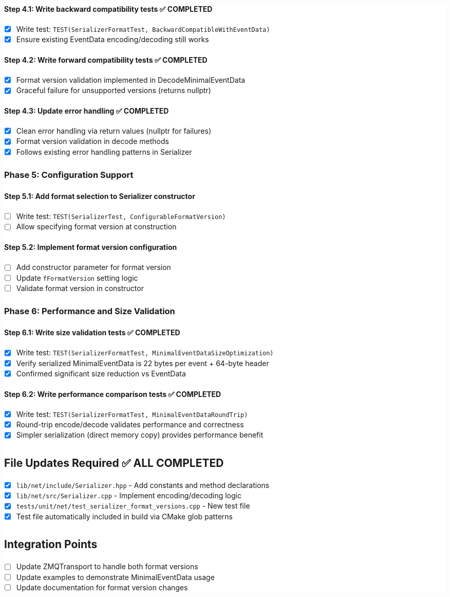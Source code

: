 #### Step 4.1: Write backward compatibility tests ✅ COMPLETED
- [x] Write test: `TEST(SerializerFormatTest, BackwardCompatibleWithEventData)`
- [x] Ensure existing EventData encoding/decoding still works

#### Step 4.2: Write forward compatibility tests ✅ COMPLETED
- [x] Format version validation implemented in DecodeMinimalEventData
- [x] Graceful failure for unsupported versions (returns nullptr)

#### Step 4.3: Update error handling ✅ COMPLETED
- [x] Clean error handling via return values (nullptr for failures)
- [x] Format version validation in decode methods
- [x] Follows existing error handling patterns in Serializer

### Phase 5: Configuration Support

#### Step 5.1: Add format selection to Serializer constructor
- [ ] Write test: `TEST(SerializerTest, ConfigurableFormatVersion)`
- [ ] Allow specifying format version at construction

#### Step 5.2: Implement format version configuration
- [ ] Add constructor parameter for format version
- [ ] Update `fFormatVersion` setting logic
- [ ] Validate format version in constructor

### Phase 6: Performance and Size Validation

#### Step 6.1: Write size validation tests ✅ COMPLETED
- [x] Write test: `TEST(SerializerFormatTest, MinimalEventDataSizeOptimization)`
- [x] Verify serialized MinimalEventData is 22 bytes per event + 64-byte header
- [x] Confirmed significant size reduction vs EventData

#### Step 6.2: Write performance comparison tests ✅ COMPLETED
- [x] Write test: `TEST(SerializerFormatTest, MinimalEventDataRoundTrip)`
- [x] Round-trip encode/decode validates performance and correctness
- [x] Simpler serialization (direct memory copy) provides performance benefit

## File Updates Required ✅ ALL COMPLETED
- [x] `lib/net/include/Serializer.hpp` - Add constants and method declarations
- [x] `lib/net/src/Serializer.cpp` - Implement encoding/decoding logic  
- [x] `tests/unit/net/test_serializer_format_versions.cpp` - New test file
- [x] Test file automatically included in build via CMake glob patterns

## Integration Points
- [ ] Update ZMQTransport to handle both format versions
- [ ] Update examples to demonstrate MinimalEventData usage
- [ ] Update documentation for format version changes
